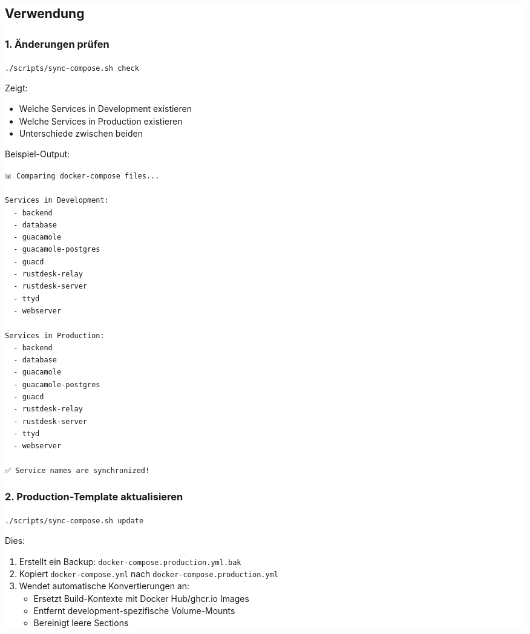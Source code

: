 ## Verwendung

### 1. Änderungen prüfen

```bash
./scripts/sync-compose.sh check
```

Zeigt:
- Welche Services in Development existieren
- Welche Services in Production existieren
- Unterschiede zwischen beiden

Beispiel-Output:
```
📊 Comparing docker-compose files...

Services in Development:
  - backend
  - database
  - guacamole
  - guacamole-postgres
  - guacd
  - rustdesk-relay
  - rustdesk-server
  - ttyd
  - webserver

Services in Production:
  - backend
  - database
  - guacamole
  - guacamole-postgres
  - guacd
  - rustdesk-relay
  - rustdesk-server
  - ttyd
  - webserver

✅ Service names are synchronized!
```

### 2. Production-Template aktualisieren

```bash
./scripts/sync-compose.sh update
```

Dies:
1. Erstellt ein Backup: `docker-compose.production.yml.bak`
2. Kopiert `docker-compose.yml` nach `docker-compose.production.yml`
3. Wendet automatische Konvertierungen an:
   - Ersetzt Build-Kontexte mit Docker Hub/ghcr.io Images
   - Entfernt development-spezifische Volume-Mounts
   - Bereinigt leere Sections
